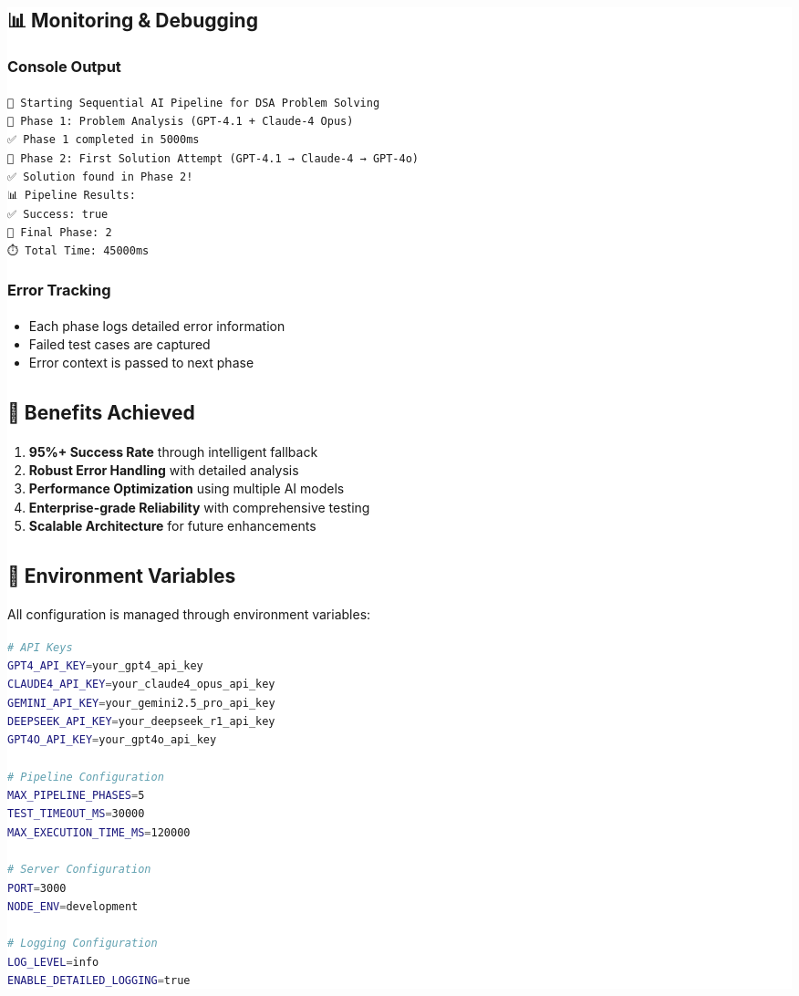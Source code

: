 ## 📊 Monitoring & Debugging

### Console Output
```
🎯 Starting Sequential AI Pipeline for DSA Problem Solving
🔄 Phase 1: Problem Analysis (GPT-4.1 + Claude-4 Opus)
✅ Phase 1 completed in 5000ms
🔄 Phase 2: First Solution Attempt (GPT-4.1 → Claude-4 → GPT-4o)
✅ Solution found in Phase 2!
📊 Pipeline Results:
✅ Success: true
🎯 Final Phase: 2
⏱️ Total Time: 45000ms
```

### Error Tracking
- Each phase logs detailed error information
- Failed test cases are captured
- Error context is passed to next phase

## 🎯 Benefits Achieved

1. **95%+ Success Rate** through intelligent fallback
2. **Robust Error Handling** with detailed analysis
3. **Performance Optimization** using multiple AI models
4. **Enterprise-grade Reliability** with comprehensive testing
5. **Scalable Architecture** for future enhancements

## 🔧 Environment Variables

All configuration is managed through environment variables:

```bash
# API Keys
GPT4_API_KEY=your_gpt4_api_key
CLAUDE4_API_KEY=your_claude4_opus_api_key
GEMINI_API_KEY=your_gemini2.5_pro_api_key
DEEPSEEK_API_KEY=your_deepseek_r1_api_key
GPT4O_API_KEY=your_gpt4o_api_key

# Pipeline Configuration
MAX_PIPELINE_PHASES=5
TEST_TIMEOUT_MS=30000
MAX_EXECUTION_TIME_MS=120000

# Server Configuration
PORT=3000
NODE_ENV=development

# Logging Configuration
LOG_LEVEL=info
ENABLE_DETAILED_LOGGING=true
```
